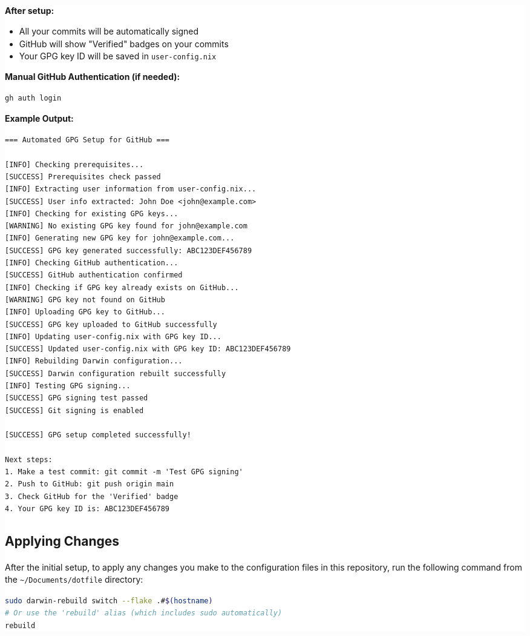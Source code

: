 **After setup:**

- All your commits will be automatically signed
- GitHub will show "Verified" badges on your commits
- Your GPG key ID will be saved in `user-config.nix`

**Manual GitHub Authentication (if needed):**

```bash
gh auth login
```

**Example Output:**

```
=== Automated GPG Setup for GitHub ===

[INFO] Checking prerequisites...
[SUCCESS] Prerequisites check passed
[INFO] Extracting user information from user-config.nix...
[SUCCESS] User info extracted: John Doe <john@example.com>
[INFO] Checking for existing GPG keys...
[WARNING] No existing GPG key found for john@example.com
[INFO] Generating new GPG key for john@example.com...
[SUCCESS] GPG key generated successfully: ABC123DEF456789
[INFO] Checking GitHub authentication...
[SUCCESS] GitHub authentication confirmed
[INFO] Checking if GPG key already exists on GitHub...
[WARNING] GPG key not found on GitHub
[INFO] Uploading GPG key to GitHub...
[SUCCESS] GPG key uploaded to GitHub successfully
[INFO] Updating user-config.nix with GPG key ID...
[SUCCESS] Updated user-config.nix with GPG key ID: ABC123DEF456789
[INFO] Rebuilding Darwin configuration...
[SUCCESS] Darwin configuration rebuilt successfully
[INFO] Testing GPG signing...
[SUCCESS] GPG signing test passed
[SUCCESS] Git signing is enabled

[SUCCESS] GPG setup completed successfully!

Next steps:
1. Make a test commit: git commit -m 'Test GPG signing'
2. Push to GitHub: git push origin main
3. Check GitHub for the 'Verified' badge
4. Your GPG key ID is: ABC123DEF456789
```

## Applying Changes

After the initial setup, to apply any changes you make to the configuration files in this repository, run the following command from the `~/Documents/dotfile` directory:

```bash
sudo darwin-rebuild switch --flake .#$(hostname)
# Or use the 'rebuild' alias (which includes sudo automatically)
rebuild
```
